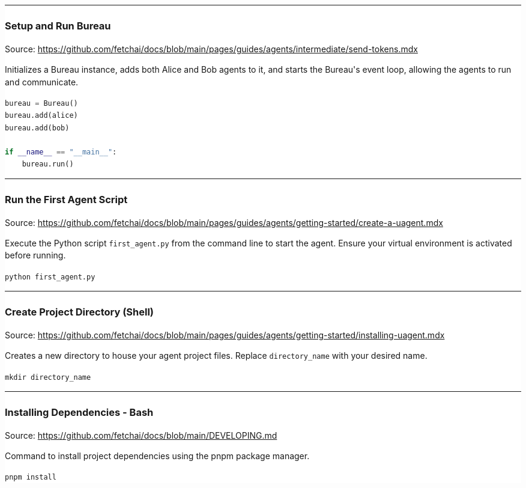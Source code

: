 --------------------------------

### Setup and Run Bureau

Source: https://github.com/fetchai/docs/blob/main/pages/guides/agents/intermediate/send-tokens.mdx

Initializes a Bureau instance, adds both Alice and Bob agents to it, and starts the Bureau's event loop, allowing the agents to run and communicate.

```python
bureau = Bureau()
bureau.add(alice)
bureau.add(bob)

if __name__ == "__main__":
    bureau.run()
```

--------------------------------

### Run the First Agent Script

Source: https://github.com/fetchai/docs/blob/main/pages/guides/agents/getting-started/create-a-uagent.mdx

Execute the Python script `first_agent.py` from the command line to start the agent. Ensure your virtual environment is activated before running.

```Shell
python first_agent.py
```

--------------------------------

### Create Project Directory (Shell)

Source: https://github.com/fetchai/docs/blob/main/pages/guides/agents/getting-started/installing-uagent.mdx

Creates a new directory to house your agent project files. Replace `directory_name` with your desired name.

```Shell
mkdir directory_name
```

--------------------------------

### Installing Dependencies - Bash

Source: https://github.com/fetchai/docs/blob/main/DEVELOPING.md

Command to install project dependencies using the pnpm package manager.

```bash
pnpm install
```
